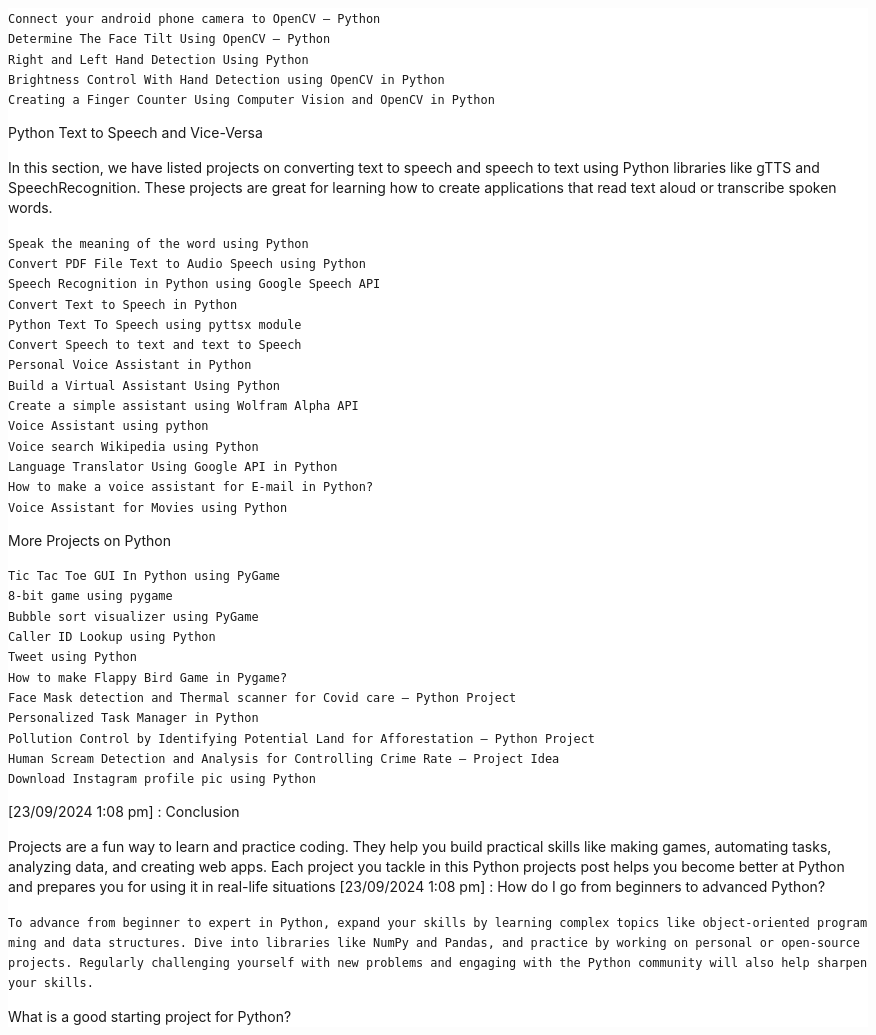     Connect your android phone camera to OpenCV – Python
    Determine The Face Tilt Using OpenCV – Python
    Right and Left Hand Detection Using Python
    Brightness Control With Hand Detection using OpenCV in Python
    Creating a Finger Counter Using Computer Vision and OpenCV in Python

 Python Text to Speech and Vice-Versa

In this section, we have listed projects on converting text to speech and speech to text using Python libraries like gTTS and SpeechRecognition. These projects are great for learning how to create applications that read text aloud or transcribe spoken words.

    Speak the meaning of the word using Python
    Convert PDF File Text to Audio Speech using Python
    Speech Recognition in Python using Google Speech API
    Convert Text to Speech in Python
    Python Text To Speech using pyttsx module
    Convert Speech to text and text to Speech
    Personal Voice Assistant in Python
    Build a Virtual Assistant Using Python
    Create a simple assistant using Wolfram Alpha API
    Voice Assistant using python
    Voice search Wikipedia using Python
    Language Translator Using Google API in Python
    How to make a voice assistant for E-mail in Python?
    Voice Assistant for Movies using Python

More Projects on Python

    Tic Tac Toe GUI In Python using PyGame
    8-bit game using pygame
    Bubble sort visualizer using PyGame
    Caller ID Lookup using Python
    Tweet using Python
    How to make Flappy Bird Game in Pygame?
    Face Mask detection and Thermal scanner for Covid care – Python Project
    Personalized Task Manager in Python
    Pollution Control by Identifying Potential Land for Afforestation – Python Project
    Human Scream Detection and Analysis for Controlling Crime Rate – Project Idea
    Download Instagram profile pic using Python
[23/09/2024 1:08 pm] : Conclusion

Projects are a fun way to learn and practice coding. They help you build practical skills like making games, automating tasks, analyzing data, and creating web apps. Each project you tackle in this Python projects post helps you become better at Python and prepares you for using it in real-life situations
[23/09/2024 1:08 pm] : How do I go from beginners to advanced Python?

    To advance from beginner to expert in Python, expand your skills by learning complex topics like object-oriented programming and data structures. Dive into libraries like NumPy and Pandas, and practice by working on personal or open-source projects. Regularly challenging yourself with new problems and engaging with the Python community will also help sharpen your skills.

What is a good starting project for Python?
